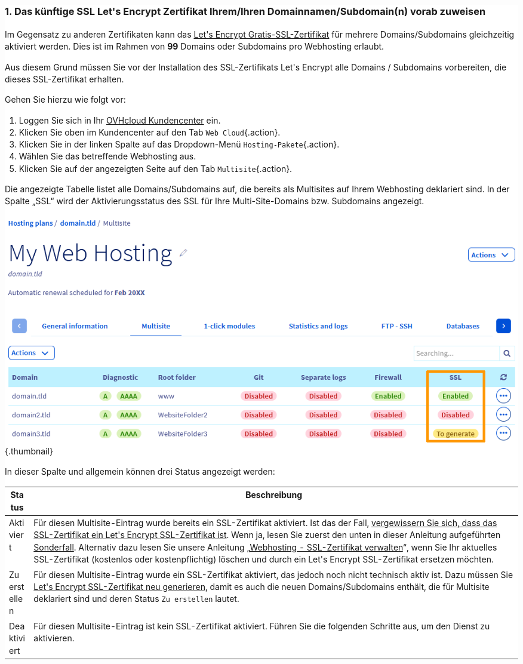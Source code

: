 ### 1. Das künftige SSL Let's Encrypt Zertifikat Ihrem/Ihren Domainnamen/Subdomain(n) vorab zuweisen <a name="ssl-multisite"></a>

Im Gegensatz zu anderen Zertifikaten kann das [Let's Encrypt Gratis-SSL-Zertifikat](/links/web/hosting-options-ssl) für mehrere Domains/Subdomains gleichzeitig aktiviert werden. Dies ist im Rahmen von **99** Domains oder Subdomains pro Webhosting erlaubt.

Aus diesem Grund müssen Sie vor der Installation des SSL-Zertifikats Let's Encrypt alle Domains / Subdomains vorbereiten, die dieses SSL-Zertifikat erhalten.

Gehen Sie hierzu wie folgt vor:

1. Loggen Sie sich in Ihr [OVHcloud Kundencenter](/links/manager) ein.
2. Klicken Sie oben im Kundencenter auf den Tab `Web Cloud`{.action}.
3. Klicken Sie in der linken Spalte auf das Dropdown-Menü `Hosting-Pakete`{.action}.
4. Wählen Sie das betreffende Webhosting aus.
5. Klicken Sie auf der angezeigten Seite auf den Tab `Multisite`{.action}.

Die angezeigte Tabelle listet alle Domains/Subdomains auf, die bereits als Multisites auf Ihrem Webhosting deklariert sind. In der Spalte „SSL“ wird der Aktivierungsstatus des SSL für Ihre Multi-Site-Domains bzw. Subdomains angezeigt.

![manage SSL](/pages/assets/screens/control_panel/product-selection/web-cloud/web-hosting/multisite/ssls.png){.thumbnail}

In dieser Spalte und allgemein können drei Status angezeigt werden:

|Status|Beschreibung|
|---|---|
|Aktiviert|Für diesen Multisite-Eintrag wurde bereits ein SSL-Zertifikat aktiviert. Ist das der Fall, [vergewissern Sie sich, dass das SSL-Zertifikat ein Let's Encrypt SSL-Zertifikat ist](#check-ssl). Wenn ja, lesen Sie zuerst den unten in dieser Anleitung aufgeführten [Sonderfall](#regenerate-ssl). Alternativ dazu lesen Sie unsere Anleitung „[Webhosting - SSL-Zertifikat verwalten](/pages/web_cloud/web_hosting/ssl_on_webhosting)“, wenn Sie Ihr aktuelles SSL-Zertifikat (kostenlos oder kostenpflichtig) löschen und durch ein Let's Encrypt SSL-Zertifikat ersetzen möchten.|
|Zu erstellen|Für diesen Multisite-Eintrag wurde ein SSL-Zertifikat aktiviert, das jedoch noch nicht technisch aktiv ist. Dazu müssen Sie [Let's Encrypt SSL-Zertifikat neu generieren](#regenerate-ssl), damit es auch die neuen Domains/Subdomains enthält, die für Multisite deklariert sind und deren Status `Zu erstellen` lautet.|
|Deaktiviert|Für diesen Multisite-Eintrag ist kein SSL-Zertifikat aktiviert. Führen Sie die folgenden Schritte aus, um den Dienst zu aktivieren.|
